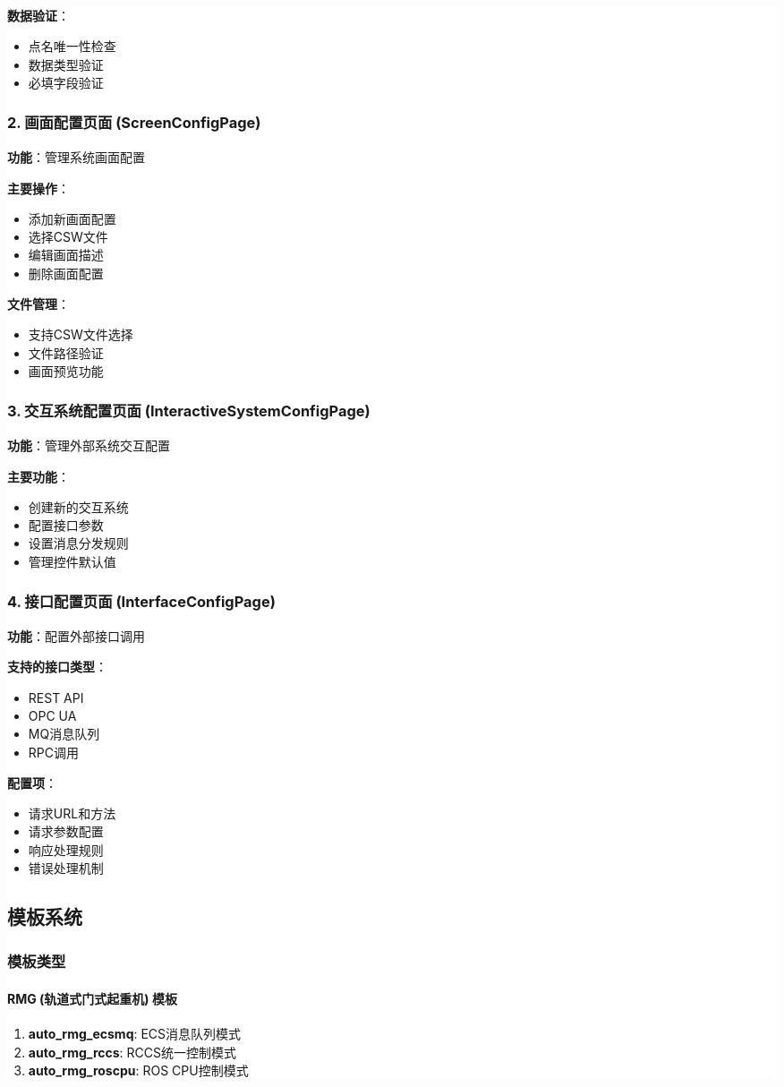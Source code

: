 **数据验证**：
- 点名唯一性检查
- 数据类型验证
- 必填字段验证

### 2. 画面配置页面 (ScreenConfigPage)

**功能**：管理系统画面配置

**主要操作**：
- 添加新画面配置
- 选择CSW文件
- 编辑画面描述
- 删除画面配置

**文件管理**：
- 支持CSW文件选择
- 文件路径验证
- 画面预览功能

### 3. 交互系统配置页面 (InteractiveSystemConfigPage)

**功能**：管理外部系统交互配置

**主要功能**：
- 创建新的交互系统
- 配置接口参数
- 设置消息分发规则
- 管理控件默认值

### 4. 接口配置页面 (InterfaceConfigPage)

**功能**：配置外部接口调用

**支持的接口类型**：
- REST API
- OPC UA
- MQ消息队列
- RPC调用

**配置项**：
- 请求URL和方法
- 请求参数配置
- 响应处理规则
- 错误处理机制

## 模板系统

### 模板类型

#### RMG (轨道式门式起重机) 模板
1. **auto_rmg_ecsmq**: ECS消息队列模式
2. **auto_rmg_rccs**: RCCS统一控制模式
3. **auto_rmg_roscpu**: ROS CPU控制模式
